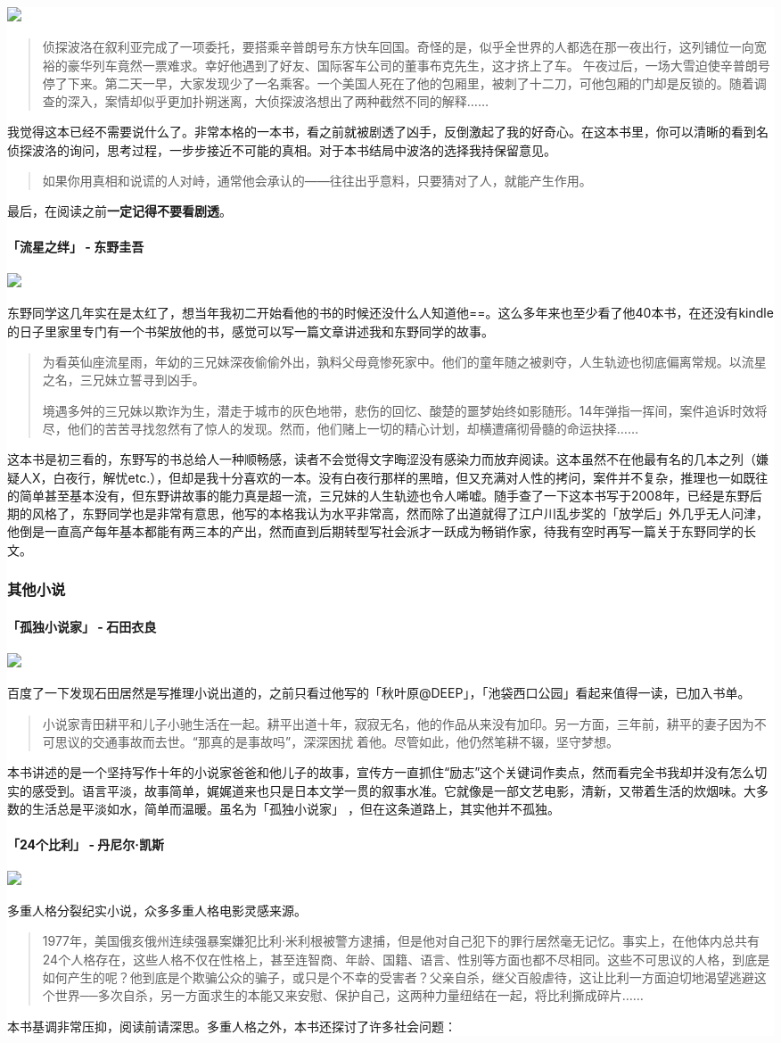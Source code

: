 ![](https://images-cn.ssl-images-amazon.com/images/I/51saG6xceZL.jpg)

> 侦探波洛在叙利亚完成了一项委托，要搭乘辛普朗号东方快车回国。奇怪的是，似乎全世界的人都选在那一夜出行，这列铺位一向宽裕的豪华列车竟然一票难求。幸好他遇到了好友、国际客车公司的董事布克先生，这才挤上了车。
> 午夜过后，一场大雪迫使辛普朗号停了下来。第二天一早，大家发现少了一名乘客。一个美国人死在了他的包厢里，被刺了十二刀，可他包厢的门却是反锁的。随着调查的深入，案情却似乎更加扑朔迷离，大侦探波洛想出了两种截然不同的解释……

我觉得这本已经不需要说什么了。非常本格的一本书，看之前就被剧透了凶手，反倒激起了我的好奇心。在这本书里，你可以清晰的看到名侦探波洛的询问，思考过程，一步步接近不可能的真相。对于本书结局中波洛的选择我持保留意见。

> 如果你用真相和说谎的人对峙，通常他会承认的——往往出乎意料，只要猜对了人，就能产生作用。

最后，在阅读之前**一定记得不要看剧透**。

#### 「流星之绊」 - 东野圭吾

![](https://images-cn.ssl-images-amazon.com/images/I/417MNXw9MOL._SY346_.jpg)

东野同学这几年实在是太红了，想当年我初二开始看他的书的时候还没什么人知道他==。这么多年来也至少看了他40本书，在还没有kindle的日子里家里专门有一个书架放他的书，感觉可以写一篇文章讲述我和东野同学的故事。

> 为看英仙座流星雨，年幼的三兄妹深夜偷偷外出，孰料父母竟惨死家中。他们的童年随之被剥夺，人生轨迹也彻底偏离常规。以流星之名，三兄妹立誓寻到凶手。
>
> 境遇多舛的三兄妹以欺诈为生，潜走于城市的灰色地带，悲伤的回忆、酸楚的噩梦始终如影随形。14年弹指一挥间，案件追诉时效将尽，他们的苦苦寻找忽然有了惊人的发现。然而，他们赌上一切的精心计划，却横遭痛彻骨髓的命运抉择……

这本书是初三看的，东野写的书总给人一种顺畅感，读者不会觉得文字晦涩没有感染力而放弃阅读。这本虽然不在他最有名的几本之列（嫌疑人X，白夜行，解忧etc.），但却是我十分喜欢的一本。没有白夜行那样的黑暗，但又充满对人性的拷问，案件并不复杂，推理也一如既往的简单甚至基本没有，但东野讲故事的能力真是超一流，三兄妹的人生轨迹也令人唏嘘。随手查了一下这本书写于2008年，已经是东野后期的风格了，东野同学也是非常有意思，他写的本格我认为水平非常高，然而除了出道就得了江户川乱步奖的「放学后」外几乎无人问津，他倒是一直高产每年基本都能有两三本的产出，然而直到后期转型写社会派才一跃成为畅销作家，待我有空时再写一篇关于东野同学的长文。

### 其他小说

#### 「孤独小说家」 - 石田衣良

![](https://images-cn.ssl-images-amazon.com/images/I/51w4PIDTLgL._SY346_.jpg)

百度了一下发现石田居然是写推理小说出道的，之前只看过他写的「秋叶原@DEEP」，「池袋西口公园」看起来值得一读，已加入书单。

> 小说家青田耕平和儿子小驰生活在一起。耕平出道十年，寂寂无名，他的作品从来没有加印。另一方面，三年前，耕平的妻子因为不可思议的交通事故而去世。“那真的是事故吗”，深深困扰 着他。尽管如此，他仍然笔耕不辍，坚守梦想。

本书讲述的是一个坚持写作十年的小说家爸爸和他儿子的故事，宣传方一直抓住“励志”这个关键词作卖点，然而看完全书我却并没有怎么切实的感受到。语言平淡，故事简单，娓娓道来也只是日本文学一贯的叙事水准。它就像是一部文艺电影，清新，又带着生活的炊烟味。大多数的生活总是平淡如水，简单而温暖。虽名为「孤独小说家」 ，但在这条道路上，其实他并不孤独。

#### 「24个比利」 - 丹尼尔·凯斯

![](http://onvaoy58z.bkt.clouddn.com/24billy.jpg)

多重人格分裂纪实小说，众多多重人格电影灵感来源。

> 1977年，美国俄亥俄州连续强暴案嫌犯比利·米利根被警方逮捕，但是他对自己犯下的罪行居然毫无记忆。事实上，在他体内总共有24个人格存在，这些人格不仅在性格上，甚至连智商、年龄、国籍、语言、性别等方面也都不尽相同。这些不可思议的人格，到底是如何产生的呢？他到底是个欺骗公众的骗子，或只是个不幸的受害者？父亲自杀，继父百般虐待，这让比利一方面迫切地渴望逃避这个世界──多次自杀，另一方面求生的本能又来安慰、保护自己，这两种力量纽结在一起，将比利撕成碎片……

本书基调非常压抑，阅读前请深思。多重人格之外，本书还探讨了许多社会问题：

